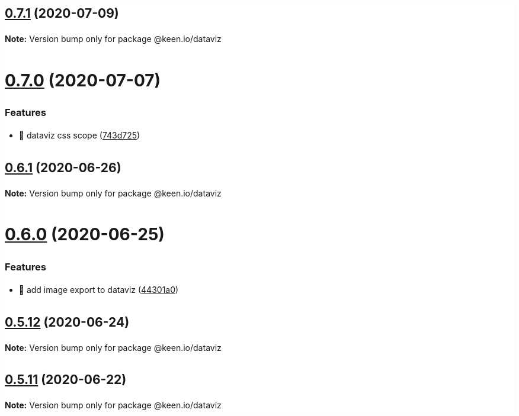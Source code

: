 
## [0.7.1](https://github.com/keen/keen/compare/@keen.io/dataviz@0.7.0...@keen.io/dataviz@0.7.1) (2020-07-09)

**Note:** Version bump only for package @keen.io/dataviz





# [0.7.0](https://github.com/keen/keen/compare/@keen.io/dataviz@0.6.1...@keen.io/dataviz@0.7.0) (2020-07-07)


### Features

* 🎸 dataviz css scope ([743d725](https://github.com/keen/keen/commit/743d72553f3b6d63c2b2cd12d7cfb6648d9491a1))





## [0.6.1](https://github.com/keen/keen/compare/@keen.io/dataviz@0.6.0...@keen.io/dataviz@0.6.1) (2020-06-26)

**Note:** Version bump only for package @keen.io/dataviz





# [0.6.0](https://github.com/keen/keen/compare/@keen.io/dataviz@0.5.12...@keen.io/dataviz@0.6.0) (2020-06-25)


### Features

* 🎸 add image export to dataviz ([44301a0](https://github.com/keen/keen/commit/44301a0dc80844a66b6174586e0eb48519d61c36))





## [0.5.12](https://github.com/keen/keen/compare/@keen.io/dataviz@0.5.11...@keen.io/dataviz@0.5.12) (2020-06-24)

**Note:** Version bump only for package @keen.io/dataviz





## [0.5.11](https://github.com/keen/keen/compare/@keen.io/dataviz@0.5.10...@keen.io/dataviz@0.5.11) (2020-06-22)

**Note:** Version bump only for package @keen.io/dataviz
